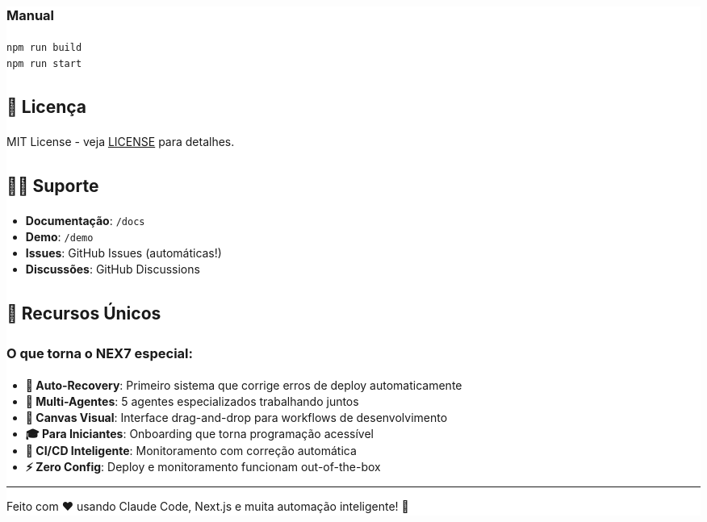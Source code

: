 ### Manual
```bash
npm run build
npm run start
```

## 📄 Licença

MIT License - veja [LICENSE](LICENSE) para detalhes.

## 🙋‍♂️ Suporte

- **Documentação**: `/docs`
- **Demo**: `/demo`
- **Issues**: GitHub Issues (automáticas!)
- **Discussões**: GitHub Discussions

## 🎉 Recursos Únicos

### O que torna o NEX7 especial:
- **🤖 Auto-Recovery**: Primeiro sistema que corrige erros de deploy automaticamente
- **👥 Multi-Agentes**: 5 agentes especializados trabalhando juntos
- **🎨 Canvas Visual**: Interface drag-and-drop para workflows de desenvolvimento
- **🎓 Para Iniciantes**: Onboarding que torna programação acessível
- **🔄 CI/CD Inteligente**: Monitoramento com correção automática
- **⚡ Zero Config**: Deploy e monitoramento funcionam out-of-the-box

---

Feito com ❤️ usando Claude Code, Next.js e muita automação inteligente! 🚀